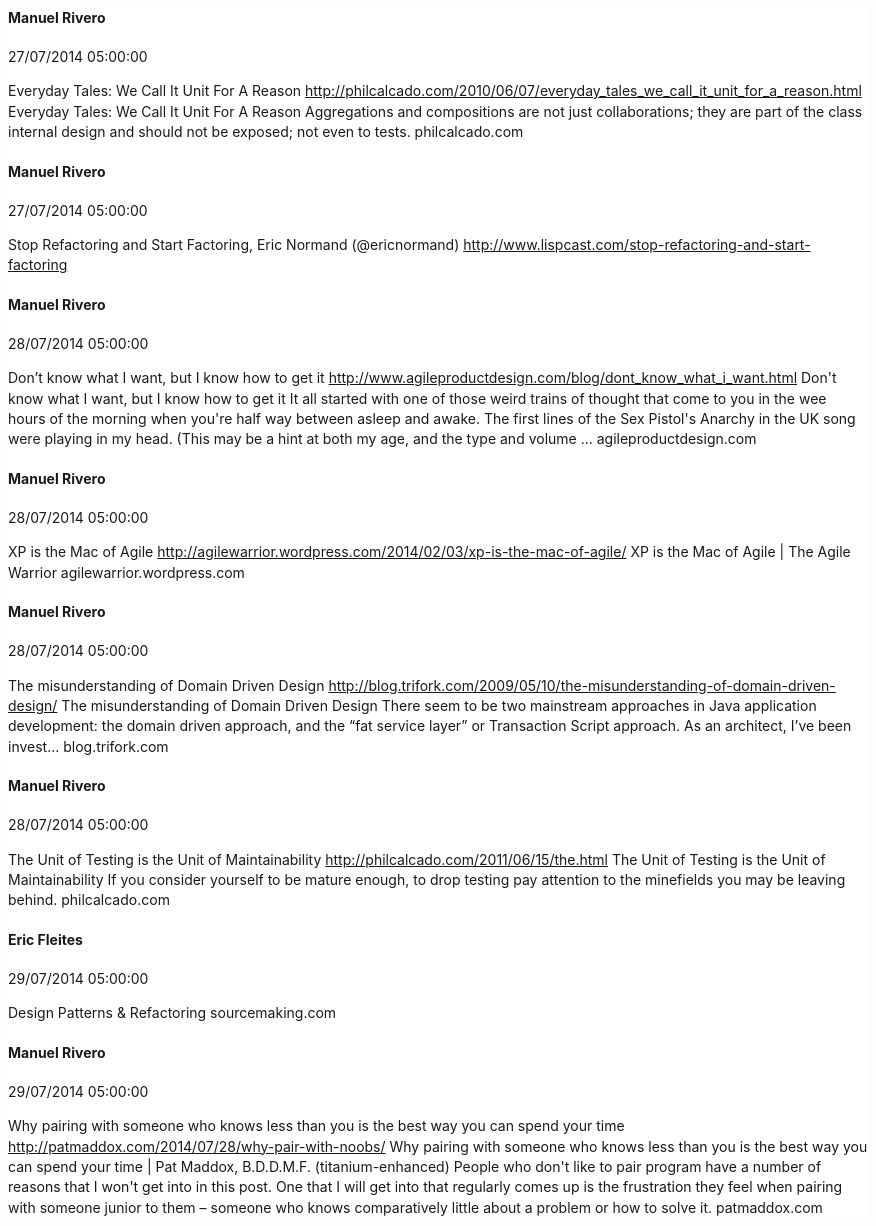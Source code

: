 #### Manuel Rivero
27/07/2014 05:00:00

Everyday Tales: We Call It Unit For A Reason http://philcalcado.com/2010/06/07/everyday_tales_we_call_it_unit_for_a_reason.html Everyday Tales: We Call It Unit For A Reason Aggregations and compositions are not just collaborations; they are part of the class internal design and should not be exposed; not even to tests. philcalcado.com

#### Manuel Rivero
27/07/2014 05:00:00

Stop Refactoring and Start Factoring, Eric Normand (@ericnormand) http://www.lispcast.com/stop-refactoring-and-start-factoring

#### Manuel Rivero
28/07/2014 05:00:00

Don’t know what I want, but I know how to get it http://www.agileproductdesign.com/blog/dont_know_what_i_want.html Don't know what I want, but I know how to get it It all started with one of those weird trains of thought that come to you in the wee hours of the morning when you're half way between asleep and awake. The first lines of the Sex Pistol's Anarchy in the UK song were playing in my head. (This may be a hint at both my age, and the type and volume ... agileproductdesign.com

#### Manuel Rivero
28/07/2014 05:00:00

XP is the Mac of Agile http://agilewarrior.wordpress.com/2014/02/03/xp-is-the-mac-of-agile/ XP is the Mac of Agile | The Agile Warrior agilewarrior.wordpress.com

#### Manuel Rivero
28/07/2014 05:00:00

The misunderstanding of Domain Driven Design http://blog.trifork.com/2009/05/10/the-misunderstanding-of-domain-driven-design/ The misunderstanding of Domain Driven Design There seem to be two mainstream approaches in Java application development: the domain driven approach, and the “fat service layer” or Transaction Script approach. As an architect, I’ve been invest... blog.trifork.com

#### Manuel Rivero
28/07/2014 05:00:00

The Unit of Testing is the Unit of Maintainability http://philcalcado.com/2011/06/15/the.html The Unit of Testing is the Unit of Maintainability If you consider yourself to be mature enough, to drop testing pay attention to the minefields you may be leaving behind. philcalcado.com

#### Eric Fleites
29/07/2014 05:00:00

Design Patterns & Refactoring sourcemaking.com

#### Manuel Rivero
29/07/2014 05:00:00

Why pairing with someone who knows less than you is the best way you can spend your time http://patmaddox.com/2014/07/28/why-pair-with-noobs/ Why pairing with someone who knows less than you is the best way you can spend your time | Pat Maddox, B.D.D.M.F. (titanium-enhanced) People who don't like to pair program have a number of reasons that I won't get into in this post. One that I will get into that regularly comes up is the frustration they feel when pairing with someone junior to them – someone who knows comparatively little about a problem or how to solve it. patmaddox.com
